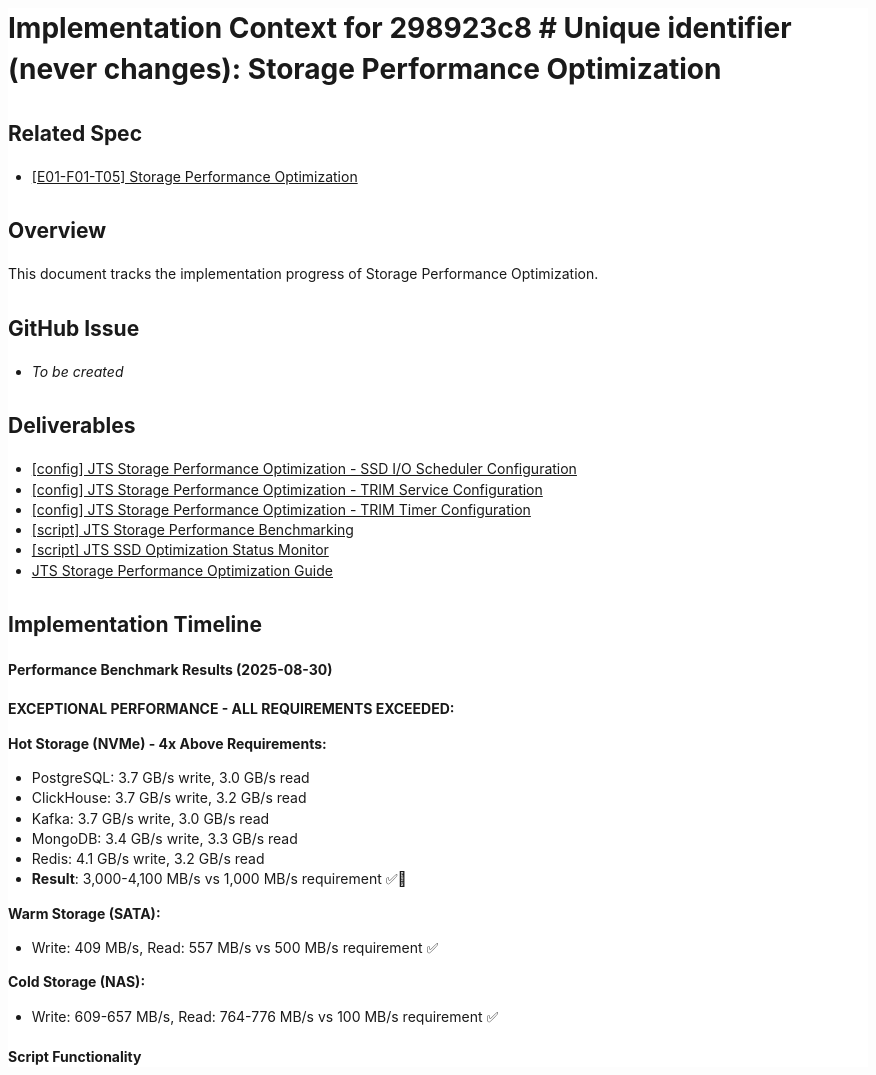 # Implementation Context for 298923c8 # Unique identifier (never changes): Storage Performance Optimization

## Related Spec

- [[E01-F01-T05] Storage Performance Optimization](./E01-F01-T05.spec.md)

## Overview

This document tracks the implementation progress of Storage Performance Optimization.

## GitHub Issue

- *To be created*

## Deliverables
  - [[config] JTS Storage Performance Optimization - SSD I/O Scheduler Configuration](../../../../configs/monitoring/60-ssd-scheduler.rules)
  - [[config] JTS Storage Performance Optimization - TRIM Service Configuration](../../../../configs/monitoring/fstrim-all.service)
  - [[config] JTS Storage Performance Optimization - TRIM Timer Configuration](../../../../configs/monitoring/fstrim-all.timer)
  - [[script] JTS Storage Performance Benchmarking](../../../../scripts/monitoring/performance-benchmark.sh)
  - [[script] JTS SSD Optimization Status Monitor](../../../../scripts/utilities/ssd-optimization.sh)
  - [JTS Storage Performance Optimization Guide](../../../../docs/learning/patterns/PERFORMANCE_OPTIMIZATION.md)

## Implementation Timeline
#### Performance Benchmark Results (2025-08-30)

**EXCEPTIONAL PERFORMANCE - ALL REQUIREMENTS EXCEEDED:**

**Hot Storage (NVMe) - 4x Above Requirements:**

- PostgreSQL: 3.7 GB/s write, 3.0 GB/s read
- ClickHouse: 3.7 GB/s write, 3.2 GB/s read
- Kafka: 3.7 GB/s write, 3.0 GB/s read
- MongoDB: 3.4 GB/s write, 3.3 GB/s read
- Redis: 4.1 GB/s write, 3.2 GB/s read
- **Result**: 3,000-4,100 MB/s vs 1,000 MB/s requirement ✅🚀

**Warm Storage (SATA):**

- Write: 409 MB/s, Read: 557 MB/s vs 500 MB/s requirement ✅

**Cold Storage (NAS):**

- Write: 609-657 MB/s, Read: 764-776 MB/s vs 100 MB/s requirement ✅

#### Script Functionality
